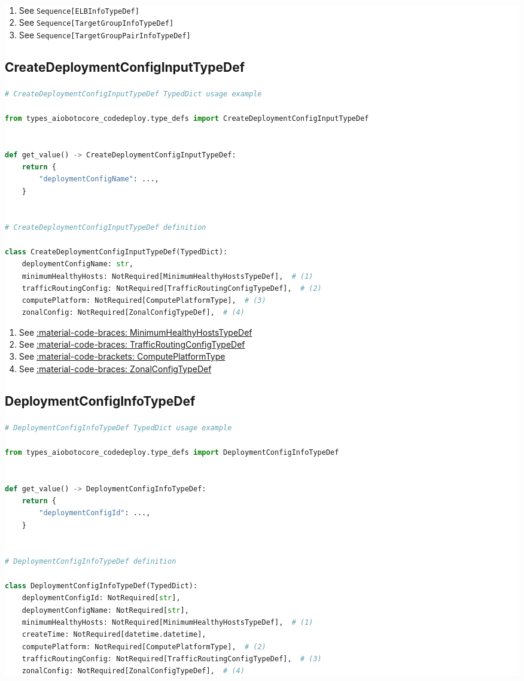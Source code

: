 1. See `Sequence[ELBInfoTypeDef]`
2. See `Sequence[TargetGroupInfoTypeDef]`
3. See `Sequence[TargetGroupPairInfoTypeDef]`

## CreateDeploymentConfigInputTypeDef

```python
# CreateDeploymentConfigInputTypeDef TypedDict usage example

from types_aiobotocore_codedeploy.type_defs import CreateDeploymentConfigInputTypeDef


def get_value() -> CreateDeploymentConfigInputTypeDef:
    return {
        "deploymentConfigName": ...,
    }


# CreateDeploymentConfigInputTypeDef definition

class CreateDeploymentConfigInputTypeDef(TypedDict):
    deploymentConfigName: str,
    minimumHealthyHosts: NotRequired[MinimumHealthyHostsTypeDef],  # (1)
    trafficRoutingConfig: NotRequired[TrafficRoutingConfigTypeDef],  # (2)
    computePlatform: NotRequired[ComputePlatformType],  # (3)
    zonalConfig: NotRequired[ZonalConfigTypeDef],  # (4)
```

1. See [:material-code-braces: MinimumHealthyHostsTypeDef](./type_defs.md#minimumhealthyhoststypedef)
2. See [:material-code-braces: TrafficRoutingConfigTypeDef](./type_defs.md#trafficroutingconfigtypedef)
3. See [:material-code-brackets: ComputePlatformType](./literals.md#computeplatformtype)
4. See [:material-code-braces: ZonalConfigTypeDef](./type_defs.md#zonalconfigtypedef)

## DeploymentConfigInfoTypeDef

```python
# DeploymentConfigInfoTypeDef TypedDict usage example

from types_aiobotocore_codedeploy.type_defs import DeploymentConfigInfoTypeDef


def get_value() -> DeploymentConfigInfoTypeDef:
    return {
        "deploymentConfigId": ...,
    }


# DeploymentConfigInfoTypeDef definition

class DeploymentConfigInfoTypeDef(TypedDict):
    deploymentConfigId: NotRequired[str],
    deploymentConfigName: NotRequired[str],
    minimumHealthyHosts: NotRequired[MinimumHealthyHostsTypeDef],  # (1)
    createTime: NotRequired[datetime.datetime],
    computePlatform: NotRequired[ComputePlatformType],  # (2)
    trafficRoutingConfig: NotRequired[TrafficRoutingConfigTypeDef],  # (3)
    zonalConfig: NotRequired[ZonalConfigTypeDef],  # (4)
```
